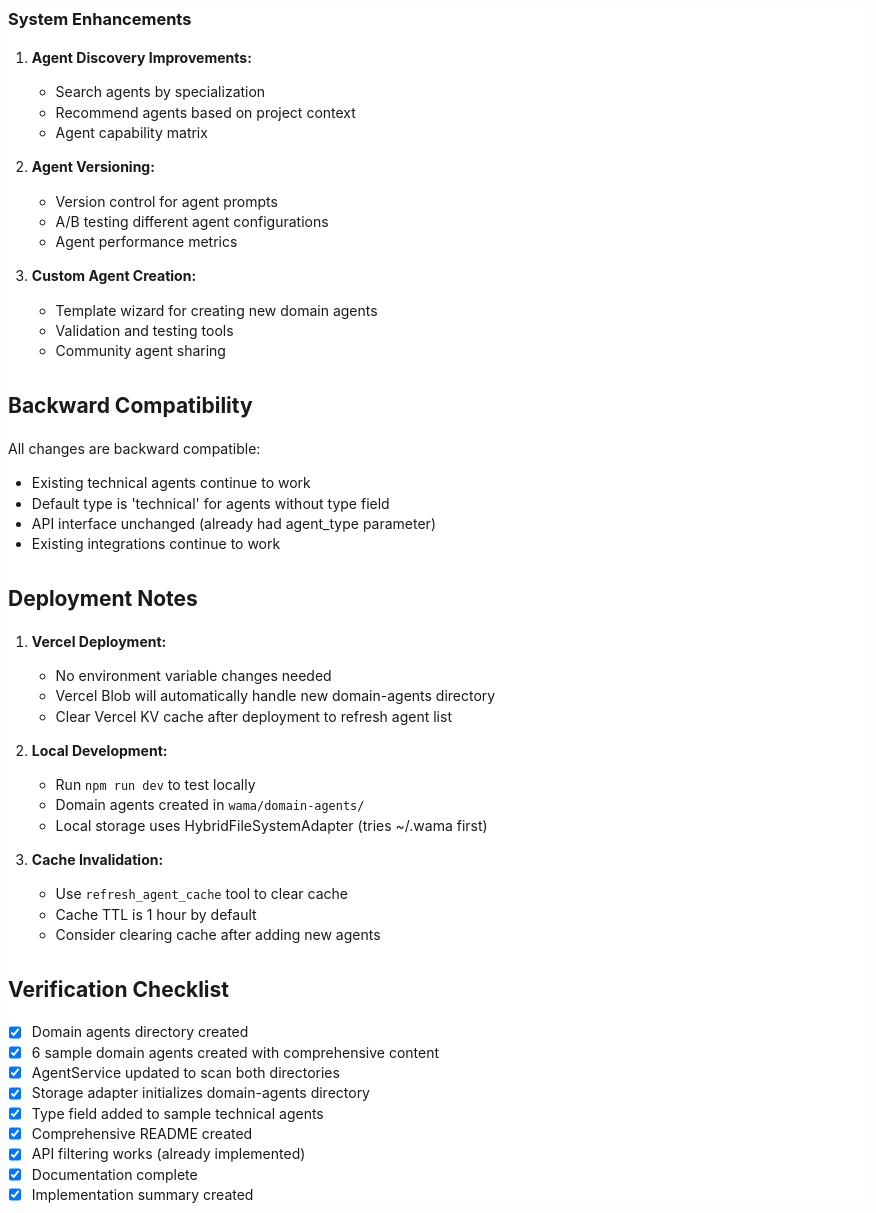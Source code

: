 ### System Enhancements

1. **Agent Discovery Improvements:**
   - Search agents by specialization
   - Recommend agents based on project context
   - Agent capability matrix

2. **Agent Versioning:**
   - Version control for agent prompts
   - A/B testing different agent configurations
   - Agent performance metrics

3. **Custom Agent Creation:**
   - Template wizard for creating new domain agents
   - Validation and testing tools
   - Community agent sharing

## Backward Compatibility

All changes are backward compatible:
- Existing technical agents continue to work
- Default type is 'technical' for agents without type field
- API interface unchanged (already had agent_type parameter)
- Existing integrations continue to work

## Deployment Notes

1. **Vercel Deployment:**
   - No environment variable changes needed
   - Vercel Blob will automatically handle new domain-agents directory
   - Clear Vercel KV cache after deployment to refresh agent list

2. **Local Development:**
   - Run `npm run dev` to test locally
   - Domain agents created in `wama/domain-agents/`
   - Local storage uses HybridFileSystemAdapter (tries ~/.wama first)

3. **Cache Invalidation:**
   - Use `refresh_agent_cache` tool to clear cache
   - Cache TTL is 1 hour by default
   - Consider clearing cache after adding new agents

## Verification Checklist

- [x] Domain agents directory created
- [x] 6 sample domain agents created with comprehensive content
- [x] AgentService updated to scan both directories
- [x] Storage adapter initializes domain-agents directory
- [x] Type field added to sample technical agents
- [x] Comprehensive README created
- [x] API filtering works (already implemented)
- [x] Documentation complete
- [x] Implementation summary created
